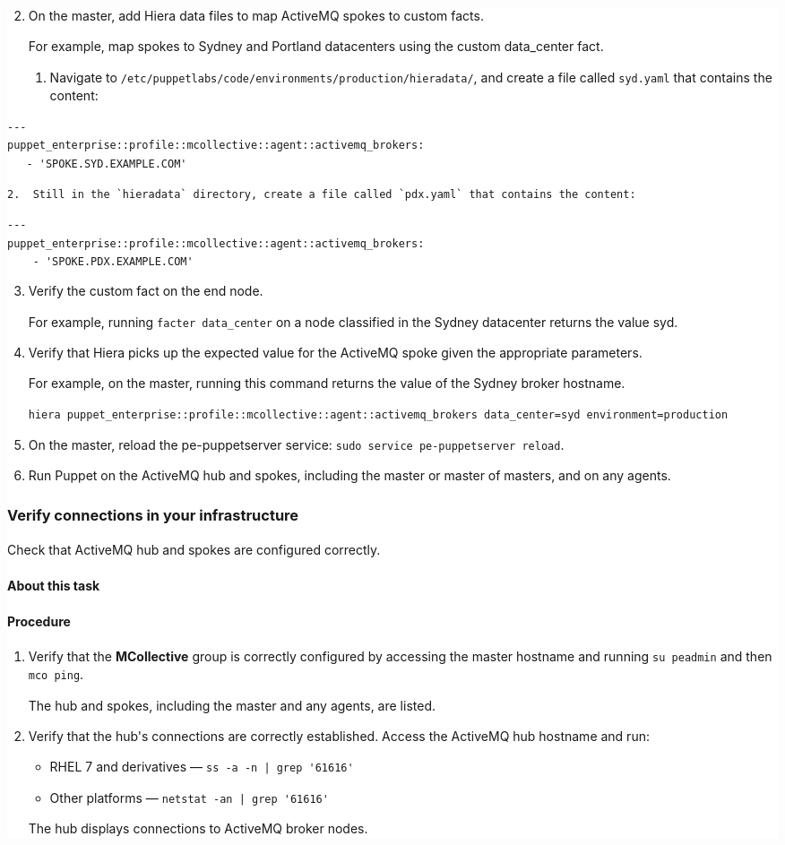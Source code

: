 2.  On the master, add Hiera data files to map ActiveMQ spokes to custom facts.

    For example, map spokes to Sydney and Portland datacenters using the custom data\_center fact.

    1.  Navigate to `/etc/puppetlabs/code/environments/production/hieradata/`, and create a file called `syd.yaml` that contains the content:

```
---
puppet_enterprise::profile::mcollective::agent::activemq_brokers:
   - 'SPOKE.SYD.EXAMPLE.COM'

```

    2.  Still in the `hieradata` directory, create a file called `pdx.yaml` that contains the content:

```
---
puppet_enterprise::profile::mcollective::agent::activemq_brokers:
    - 'SPOKE.PDX.EXAMPLE.COM'
```

3.  Verify the custom fact on the end node.

    For example, running `facter data_center` on a node classified in the Sydney datacenter returns the value syd. 

4.  Verify that Hiera picks up the expected value for the ActiveMQ spoke given the appropriate parameters.

    For example, on the master, running this command returns the value of the Sydney broker hostname.

    ```
    hiera puppet_enterprise::profile::mcollective::agent::activemq_brokers data_center=syd environment=production
    ```

5.  On the master, reload the pe-puppetserver service: `sudo service pe-puppetserver reload`.

6.  Run Puppet on the ActiveMQ hub and spokes, including the master or master of masters, and on any agents.


### Verify connections in your infrastructure

Check that ActiveMQ hub and spokes are configured correctly.

#### About this task

#### Procedure

1.  Verify that the **MCollective** group is correctly configured by accessing the master hostname and running `su peadmin` and then `mco ping`.

    The hub and spokes, including the master and any agents, are listed.

2.  Verify that the hub's connections are correctly established. Access the ActiveMQ hub hostname and run:

    -   RHEL 7 and derivatives — `ss -a -n | grep '61616'`

    -   Other platforms — `netstat -an | grep '61616'`

    The hub displays connections to ActiveMQ broker nodes.


